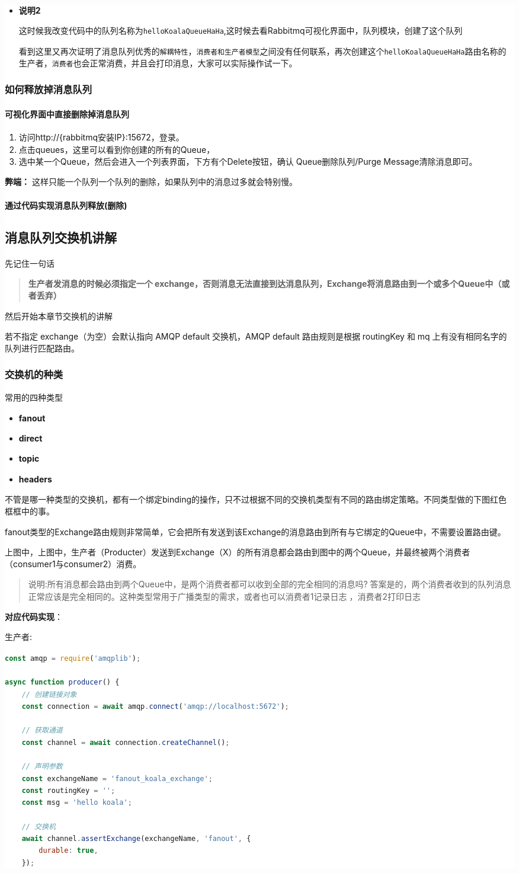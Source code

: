 - **说明2**

    这时候我改变代码中的队列名称为`helloKoalaQueueHaHa`,这时候去看Rabbitmq可视化界面中，队列模块，创建了这个队列

    看到这里又再次证明了消息队列优秀的`解耦特性`，`消费者和生产者模型`之间没有任何联系，再次创建这个`helloKoalaQueueHaHa`路由名称的生产者，`消费者`也会正常消费，并且会打印消息，大家可以实际操作试一下。
### 如何释放掉消息队列
#### 可视化界面中直接删除掉消息队列
1. 访问http://{rabbitmq安装IP}:15672，登录。
2. 点击queues，这里可以看到你创建的所有的Queue，
3. 选中某一个Queue，然后会进入一个列表界面，下方有个Delete按钮，确认 Queue删除队列/Purge Message清除消息即可。

**弊端：**
这样只能一个队列一个队列的删除，如果队列中的消息过多就会特别慢。
#### 通过代码实现消息队列释放(删除)

## 消息队列交换机讲解
先记住一句话
> **生产者发消息的时候必须指定一个 exchange，否则消息无法直接到达消息队列，Exchange将消息路由到一个或多个Queue中（或者丢弃）**

然后开始本章节交换机的讲解

若不指定 exchange（为空）会默认指向 AMQP default 交换机，AMQP default 路由规则是根据 routingKey 和 mq 上有没有相同名字的队列进行匹配路由。

### 交换机的种类
常用的四种类型
- **fanout**

- **direct**

- **topic**

- **headers**



不管是哪一种类型的交换机，都有一个绑定binding的操作，只不过根据不同的交换机类型有不同的路由绑定策略。不同类型做的下图红色框框中的事。

fanout类型的Exchange路由规则非常简单，它会把所有发送到该Exchange的消息路由到所有与它绑定的Queue中，不需要设置路由键。


上图中，上图中，生产者（Producter）发送到Exchange（X）的所有消息都会路由到图中的两个Queue，并最终被两个消费者（consumer1与consumer2）消费。

> 说明:所有消息都会路由到两个Queue中，是两个消费者都可以收到全部的完全相同的消息吗? 答案是的，两个消费者收到的队列消息正常应该是完全相同的。这种类型常用于广播类型的需求，或者也可以消费者1记录日志 ，消费者2打印日志

**对应代码实现**：

生产者:
```javascript
const amqp = require('amqplib');

async function producer() {
    // 创建链接对象
    const connection = await amqp.connect('amqp://localhost:5672');

    // 获取通道
    const channel = await connection.createChannel();

    // 声明参数
    const exchangeName = 'fanout_koala_exchange';
    const routingKey = '';
    const msg = 'hello koala';

    // 交换机
    await channel.assertExchange(exchangeName, 'fanout', {
        durable: true,
    });

```